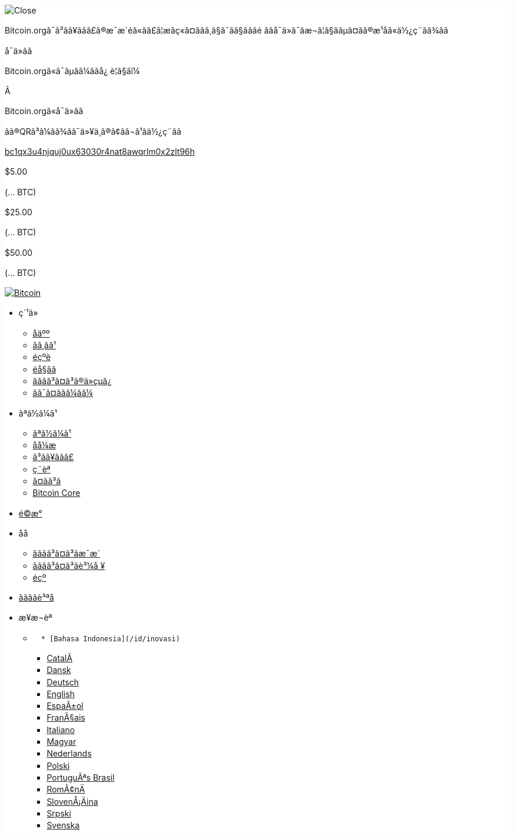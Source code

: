 ![Close](/img/icons/ico_close.svg?1716491272)

Bitcoin.orgã¯ã³ãã¥ããã£ã®æ¯æ´éã«ãã£ã¦æãç«ã¤ãã­ã¸ã§ã¯ãã§ãããé
ããå¯ä»ã¯ãæ¬ã¦ã§ããµã¤ãã®æ¹åã«ä½¿ç¨ãã¾ãã

å¯ä»ãã

Bitcoin.orgã«ã¯ãµãã¼ããå¿ è¦ã§ãï¼

Ã

Bitcoin.orgã«å¯ä»ãã

ãã®QRã³ã¼ãã¾ãã¯ä»¥ä¸ã®ã¢ãã¬ã¹ãä½¿ç¨ãã

[ bc1qx3u4njquj0ux63030r4nat8awqrlm0x2zlt96h
](bitcoin:bc1qx3u4njquj0ux63030r4nat8awqrlm0x2zlt96h)

$5.00

(... BTC)

$25.00

(... BTC)

$50.00

(... BTC)

[![Bitcoin](/img/icons/logotop.svg?1716491272)](/ja/)

  * ç´¹ä»
    * [åäºº](/ja/bitcoin-for-individuals)
    * [ãã¸ãã¹](/ja/bitcoin-for-businesses)
    * [éçºè ](https://developer.bitcoin.org/)
    * [éå§ãã](/ja/getting-started)
    * [ãããã³ã¤ã³ã®ä»çµã¿](/ja/how-it-works)
    * [ãã¯ã¤ããã¼ãã¼](/ja/bitcoin-paper)
  * ãªã½ã¼ã¹
    * [ãªã½ã¼ã¹](/ja/resources)
    * [åå¼æ](/ja/exchanges)
    * [ã³ãã¥ããã£](/ja/community)
    * [ç¨èª](/ja/vocabulary)
    * [ã¤ãã³ã](/ja/events)
    * [Bitcoin Core](/ja/download)
  * [é©æ°](/ja/innovation)
  * åå 
    * [ãããã³ã¤ã³ãæ¯æ´](/ja/support-bitcoin)
    * [ãããã³ã¤ã³ãè³¼å ¥](/ja/buy)
    * [éçº](/ja/development)
  * [ããããè³ªå](/ja/faq)

  * æ¥æ¬èª
    *       * [Bahasa Indonesia](/id/inovasi)
      * [CatalÃ ](/ca/innovacio)
      * [Dansk](/da/innovation)
      * [Deutsch](/de/innovation)
      * [English](/en/innovation)
      * [EspaÃ±ol](/es/innovacion)
      * [FranÃ§ais](/fr/innovation)
      * [Italiano](/it/innovazione)
      * [Magyar](/hu/innovacio)
      * [Nederlands](/nl/innovatie)
      * [Polski](/pl/innowacje)
      * [PortuguÃªs Brasil](/pt_BR/inovacao)
      * [RomÃ¢nÄ](/ro/inovatie)
      * [SlovenÅ¡Äina](/sl/inovacije)
      * [Srpski](/sr/inovacija)
      * [Svenska](/sv/innovation)